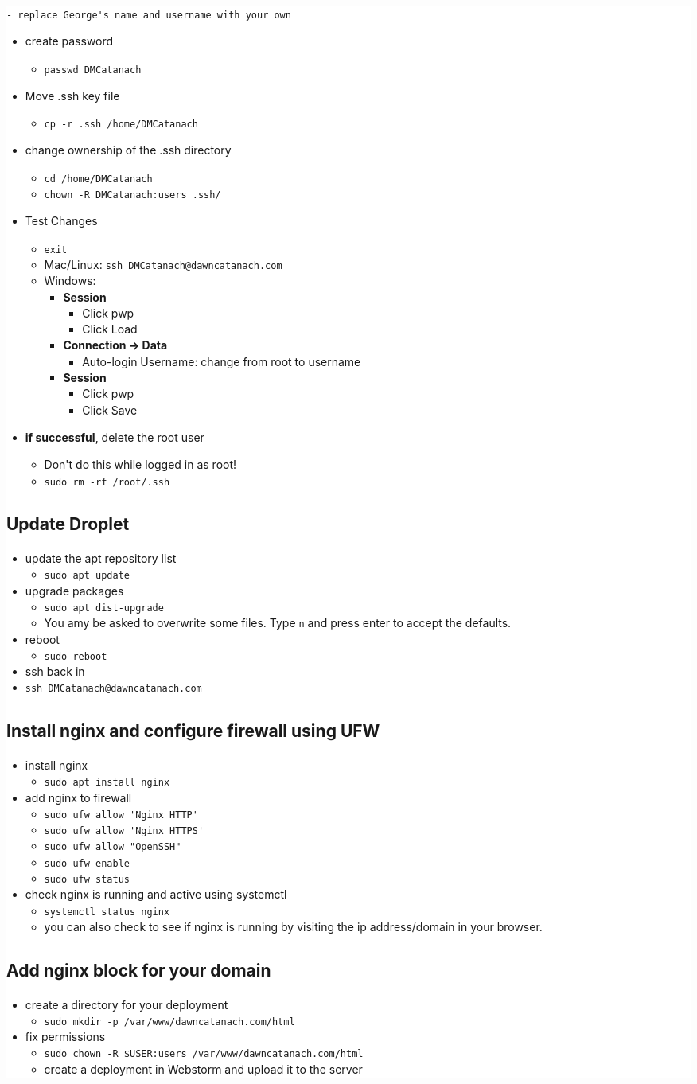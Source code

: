     - replace George's name and username with your own
- create password
    - `passwd DMCatanach`
- Move .ssh key file
    - `cp -r .ssh /home/DMCatanach`
- change ownership of the .ssh directory
    - `cd /home/DMCatanach`
    - `chown -R DMCatanach:users .ssh/`


- Test Changes
    - `exit`
    - Mac/Linux: `ssh DMCatanach@dawncatanach.com`
    - Windows:
        - **Session**
            - Click pwp
            - Click Load
        - **Connection → Data**
            - Auto-login Username: change from root to username
        - **Session**
            - Click pwp
            - Click Save
-  **if successful**, delete the root user
    - Don't do this while logged in as root!
    - `sudo rm -rf /root/.ssh`
## Update Droplet
- update the apt repository list
    - `sudo apt update`
- upgrade packages
    - `sudo apt dist-upgrade`
    - You amy be asked to overwrite some files. Type `n` and press enter to accept the defaults.
- reboot
    - `sudo reboot`
- ssh back in
- `ssh DMCatanach@dawncatanach.com`
## Install nginx and configure firewall using UFW
- install nginx
    - `sudo apt install nginx`
- add nginx to firewall
    - `sudo ufw allow 'Nginx HTTP'`
    - `sudo ufw allow 'Nginx HTTPS'`
    - `sudo ufw allow "OpenSSH"`
    - `sudo ufw enable`
    - `sudo ufw status`
- check nginx is running and active using systemctl
    - `systemctl status nginx`
    - you can also check to see if nginx is running by visiting the ip address/domain in your browser.
## Add nginx block for your domain
- create a directory for your deployment
    - `sudo mkdir -p /var/www/dawncatanach.com/html`
- fix permissions
    - `sudo chown -R $USER:users /var/www/dawncatanach.com/html`
    - create a deployment in Webstorm and upload it to the server
